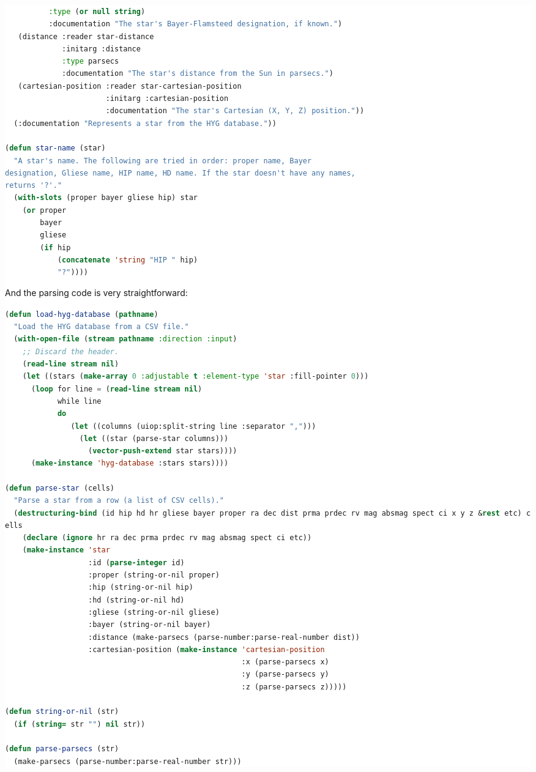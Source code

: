 ```lisp
          :type (or null string)
          :documentation "The star's Bayer-Flamsteed designation, if known.")
   (distance :reader star-distance
             :initarg :distance
             :type parsecs
             :documentation "The star's distance from the Sun in parsecs.")
   (cartesian-position :reader star-cartesian-position
                       :initarg :cartesian-position
                       :documentation "The star's Cartesian (X, Y, Z) position."))
  (:documentation "Represents a star from the HYG database."))

(defun star-name (star)
  "A star's name. The following are tried in order: proper name, Bayer
designation, Gliese name, HIP name, HD name. If the star doesn't have any names,
returns '?'."
  (with-slots (proper bayer gliese hip) star
    (or proper
        bayer
        gliese
        (if hip
            (concatenate 'string "HIP " hip)
            "?"))))
```

And the parsing code is very straightforward:

```lisp
(defun load-hyg-database (pathname)
  "Load the HYG database from a CSV file."
  (with-open-file (stream pathname :direction :input)
    ;; Discard the header.
    (read-line stream nil)
    (let ((stars (make-array 0 :adjustable t :element-type 'star :fill-pointer 0)))
      (loop for line = (read-line stream nil)
            while line
            do
               (let ((columns (uiop:split-string line :separator ",")))
                 (let ((star (parse-star columns)))
                   (vector-push-extend star stars))))
      (make-instance 'hyg-database :stars stars))))

(defun parse-star (cells)
  "Parse a star from a row (a list of CSV cells)."
  (destructuring-bind (id hip hd hr gliese bayer proper ra dec dist prma prdec rv mag absmag spect ci x y z &rest etc) cells
    (declare (ignore hr ra dec prma prdec rv mag absmag spect ci etc))
    (make-instance 'star
                   :id (parse-integer id)
                   :proper (string-or-nil proper)
                   :hip (string-or-nil hip)
                   :hd (string-or-nil hd)
                   :gliese (string-or-nil gliese)
                   :bayer (string-or-nil bayer)
                   :distance (make-parsecs (parse-number:parse-real-number dist))
                   :cartesian-position (make-instance 'cartesian-position
                                                      :x (parse-parsecs x)
                                                      :y (parse-parsecs y)
                                                      :z (parse-parsecs z)))))

(defun string-or-nil (str)
  (if (string= str "") nil str))

(defun parse-parsecs (str)
  (make-parsecs (parse-number:parse-real-number str)))
```